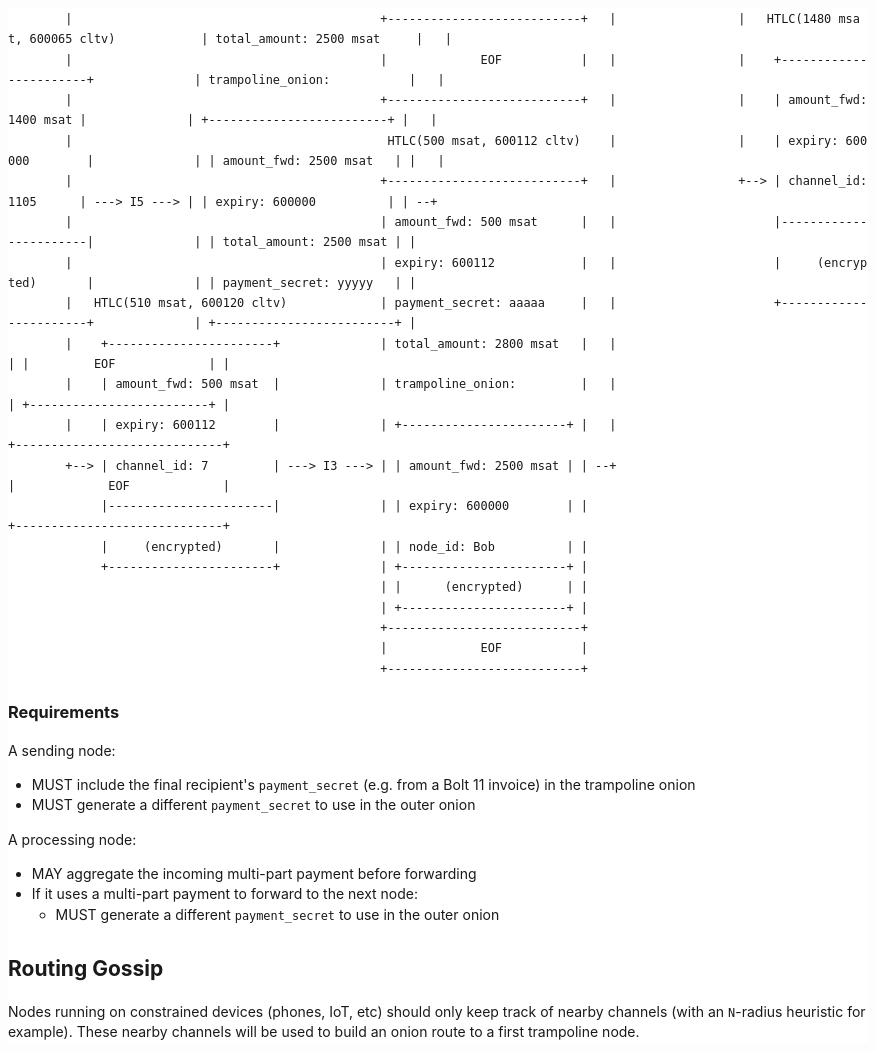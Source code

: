 ```text
        |                                           +---------------------------+   |                 |   HTLC(1480 msat, 600065 cltv)            | total_amount: 2500 msat     |   |
        |                                           |             EOF           |   |                 |    +-----------------------+              | trampoline_onion:           |   |
        |                                           +---------------------------+   |                 |    | amount_fwd: 1400 msat |              | +-------------------------+ |   |
        |                                            HTLC(500 msat, 600112 cltv)    |                 |    | expiry: 600000        |              | | amount_fwd: 2500 msat   | |   |
        |                                           +---------------------------+   |                 +--> | channel_id: 1105      | ---> I5 ---> | | expiry: 600000          | | --+
        |                                           | amount_fwd: 500 msat      |   |                      |-----------------------|              | | total_amount: 2500 msat | |
        |                                           | expiry: 600112            |   |                      |     (encrypted)       |              | | payment_secret: yyyyy   | |
        |   HTLC(510 msat, 600120 cltv)             | payment_secret: aaaaa     |   |                      +-----------------------+              | +-------------------------+ |
        |    +-----------------------+              | total_amount: 2800 msat   |   |                                                             | |         EOF             | |
        |    | amount_fwd: 500 msat  |              | trampoline_onion:         |   |                                                             | +-------------------------+ |
        |    | expiry: 600112        |              | +-----------------------+ |   |                                                             +-----------------------------+
        +--> | channel_id: 7         | ---> I3 ---> | | amount_fwd: 2500 msat | | --+                                                             |             EOF             |
             |-----------------------|              | | expiry: 600000        | |                                                                 +-----------------------------+
             |     (encrypted)       |              | | node_id: Bob          | |
             +-----------------------+              | +-----------------------+ |
                                                    | |      (encrypted)      | |
                                                    | +-----------------------+ |
                                                    +---------------------------+
                                                    |             EOF           |
                                                    +---------------------------+
```

### Requirements

A sending node:

* MUST include the final recipient's `payment_secret` (e.g. from a Bolt 11 invoice) in the trampoline onion
* MUST generate a different `payment_secret` to use in the outer onion

A processing node:

* MAY aggregate the incoming multi-part payment before forwarding
* If it uses a multi-part payment to forward to the next node:
  * MUST generate a different `payment_secret` to use in the outer onion

## Routing Gossip

Nodes running on constrained devices (phones, IoT, etc) should only keep track of nearby channels (with an `N`-radius
heuristic for example). These nearby channels will be used to build an onion route to a first trampoline node.
